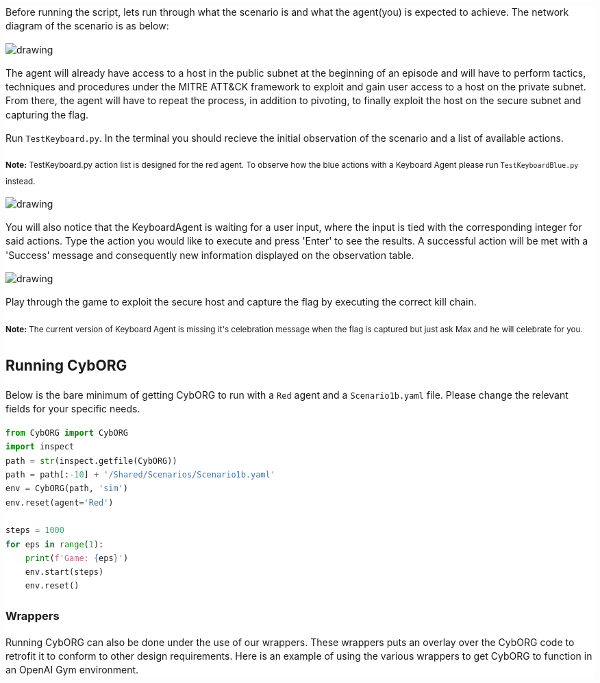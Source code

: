Before running the script, lets run through what the scenario is and what the agent(you) is expected to achieve. The network diagram of the scenario is as below:

<img src="https://gitlab.com/cyborg-owners/Autonomous-Cyber-Ops/-/raw/BlueSimDev/CybORG/FAQ/Images/scenario_network_diagram.png" alt="drawing" width="625"/>

The agent will already have access to a host in the public subnet at the beginning of an episode and will have to perform tactics, techniques and procedures under the MITRE ATT&CK framework to exploit and gain user access to a host on the private subnet. From there, the agent will have to repeat the process, in addition to pivoting, to finally exploit the host on the secure subnet and capturing the flag.

Run `TestKeyboard.py`. In the terminal you should recieve the initial observation of the scenario and a list of available actions. 

<sub> **Note:** TestKeyboard.py action list is designed for the red agent. To observe how the blue actions with a Keyboard Agent please run `TestKeyboardBlue.py` instead.

<img src='https://gitlab.com/cyborg-owners/Autonomous-Cyber-Ops/-/raw/BlueSimDev/CybORG/FAQ/Images/initial_obs.png' alt='drawing' width='625'/>

You will also notice that the KeyboardAgent is waiting for a user input, where the input is tied with the corresponding integer for said actions. Type the action you would like to execute and press 'Enter' to see the results. A successful action will be met with a 'Success' message and consequently new information displayed on the observation table.

<img src='https://gitlab.com/cyborg-owners/Autonomous-Cyber-Ops/-/raw/BlueSimDev/CybORG/FAQ/Images/successful_action.png' alt='drawing' width='625'/>



Play through the game to exploit the secure host and capture the flag by executing the correct kill chain.

<sub> **Note:** The current version of Keyboard Agent is missing it's celebration message when the flag is captured but just ask Max and he will celebrate for you. </sub>

## Running CybORG
Below is the bare minimum of getting CybORG to run with a `Red` agent and a `Scenario1b.yaml` file. Please change the relevant fields for your specific needs. 
```python
from CybORG import CybORG
import inspect
path = str(inspect.getfile(CybORG))
path = path[:-10] + '/Shared/Scenarios/Scenario1b.yaml'
env = CybORG(path, 'sim')
env.reset(agent='Red')

steps = 1000
for eps in range(1):
    print(f'Game: {eps}')
    env.start(steps)
    env.reset() 
```

### Wrappers
Running CybORG can also be done under the use of our wrappers. These wrappers puts an overlay over the CybORG code to retrofit it to conform to other design requirements. Here is an example of using the various wrappers to get CybORG to function in an OpenAI Gym environment.
